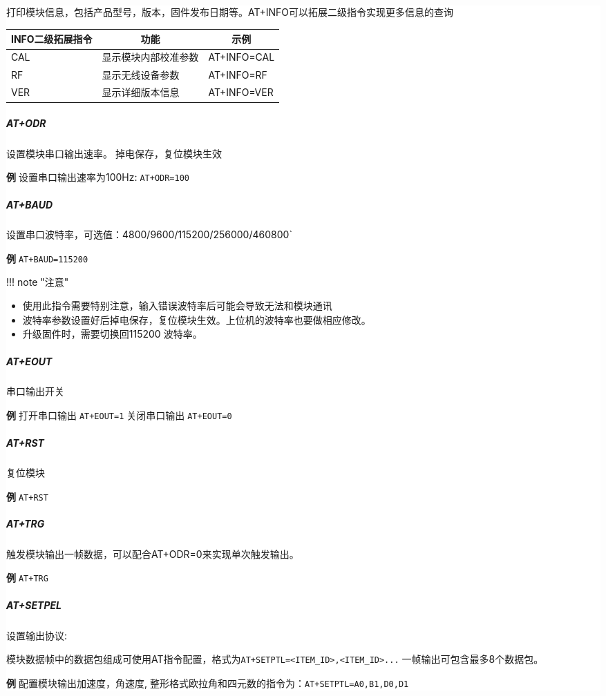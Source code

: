 打印模块信息，包括产品型号，版本，固件发布日期等。AT+INFO可以拓展二级指令实现更多信息的查询

| INFO二级拓展指令 | 功能                 | 示例        |
| ---------------- | -------------------- | ----------- |
| CAL              | 显示模块内部校准参数 | AT+INFO=CAL |
| RF               | 显示无线设备参数     | AT+INFO=RF  |
| VER              | 显示详细版本信息     | AT+INFO=VER |


##### AT+ODR

设置模块串口输出速率。 掉电保存，复位模块生效

**例** 设置串口输出速率为100Hz:  `AT+ODR=100` 

##### AT+BAUD

设置串口波特率，可选值：4800/9600/115200/256000/460800`

**例**  `AT+BAUD=115200`

!!! note "注意"

- 使用此指令需要特别注意，输入错误波特率后可能会导致无法和模块通讯
- 波特率参数设置好后掉电保存，复位模块生效。上位机的波特率也要做相应修改。
- 升级固件时，需要切换回115200 波特率。

##### AT+EOUT

串口输出开关

**例** 打开串口输出 `AT+EOUT=1`   关闭串口输出 `AT+EOUT=0`

##### AT+RST

复位模块

**例** `AT+RST`

##### AT+TRG

触发模块输出一帧数据，可以配合AT+ODR=0来实现单次触发输出。

**例** `AT+TRG`

##### AT+SETPEL

设置输出协议:

模块数据帧中的数据包组成可使用AT指令配置，格式为`AT+SETPTL=<ITEM_ID>,<ITEM_ID>...`
一帧输出可包含最多8个数据包。

**例** 配置模块输出加速度，角速度, 整形格式欧拉角和四元数的指令为：`AT+SETPTL=A0,B1,D0,D1`

